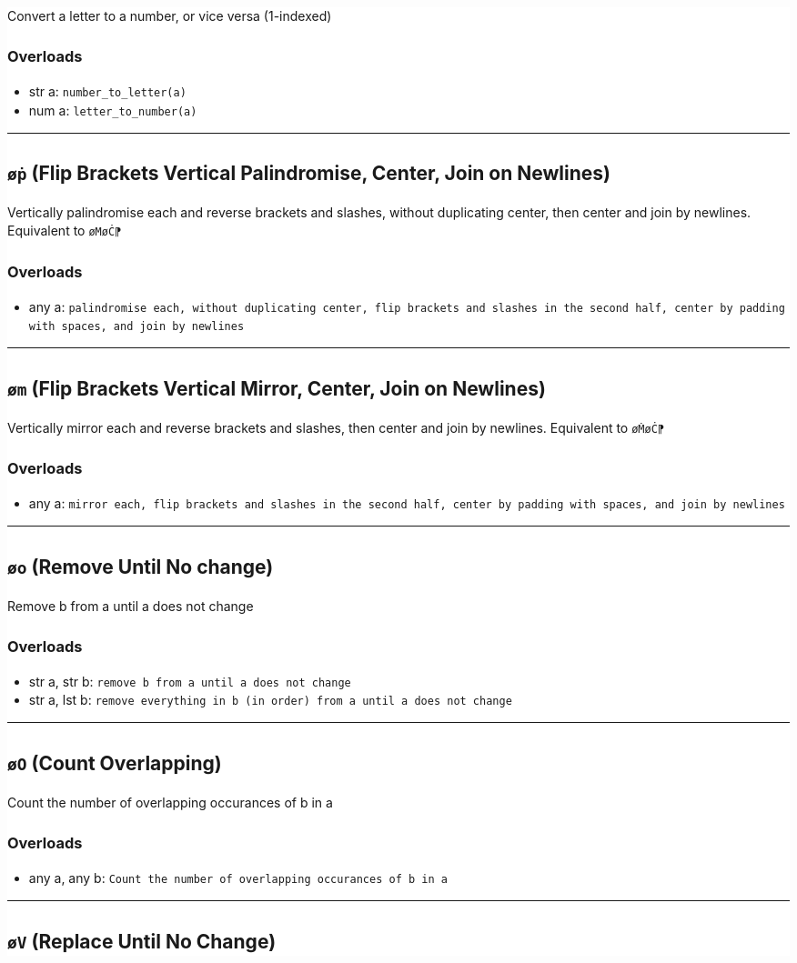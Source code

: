 Convert a letter to a number, or vice versa (1-indexed)

### Overloads

- str a: `number_to_letter(a)`
- num a: `letter_to_number(a)`
-------------------------------
## `` øṗ `` (Flip Brackets Vertical Palindromise, Center, Join on Newlines)

Vertically palindromise each and reverse brackets and slashes, without duplicating center, then center and join by newlines. Equivalent to `øMøĊ⁋`

### Overloads

- any a: `palindromise each, without duplicating center, flip brackets and slashes in the second half, center by padding with spaces, and join by newlines`
-------------------------------
## `` øm `` (Flip Brackets Vertical Mirror, Center, Join on Newlines)

Vertically mirror each and reverse brackets and slashes, then center and join by newlines. Equivalent to `øṀøĊ⁋`

### Overloads

- any a: `mirror each, flip brackets and slashes in the second half, center by padding with spaces, and join by newlines`
-------------------------------
## `` øo `` (Remove Until No change)

Remove b from a until a does not change

### Overloads

- str a, str b: `remove b from a until a does not change`
- str a, lst b: `remove everything in b (in order) from a until a does not change`
-------------------------------
## `` øO `` (Count Overlapping)

Count the number of overlapping occurances of b in a

### Overloads

- any a, any b: `Count the number of overlapping occurances of b in a`
-------------------------------
## `` øV `` (Replace Until No Change)
